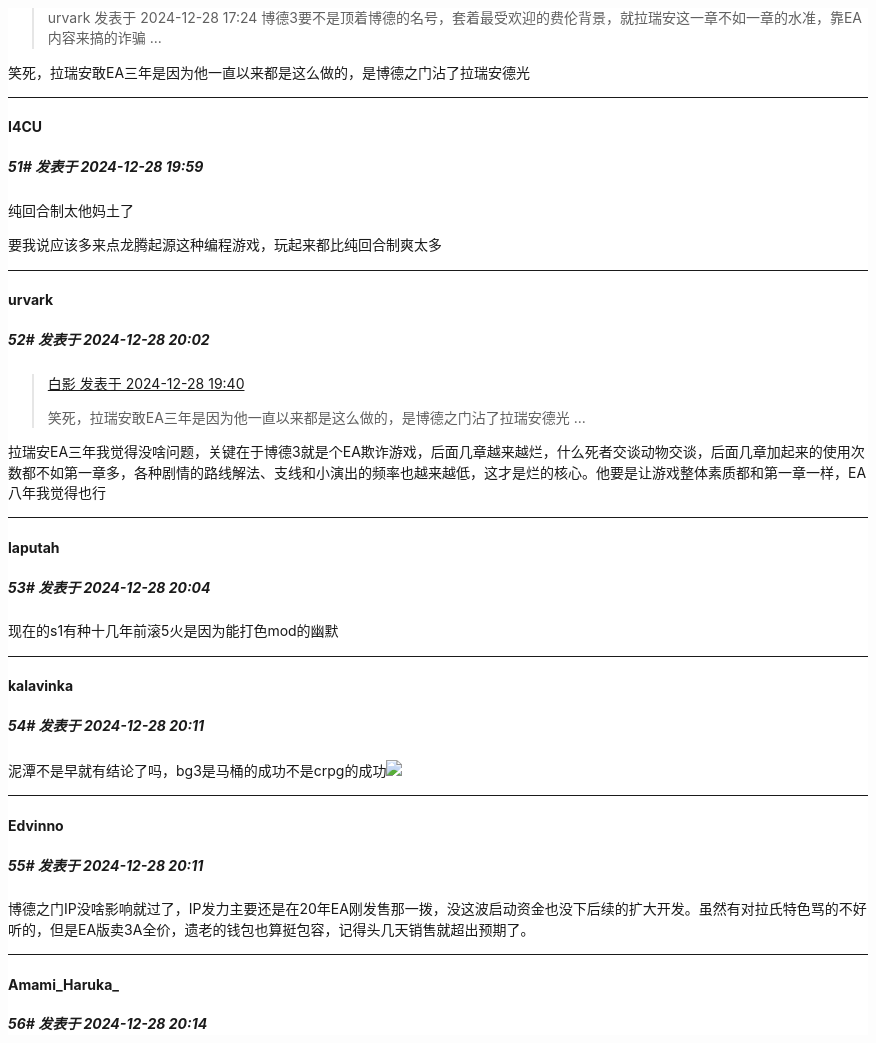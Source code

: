 <blockquote>urvark 发表于 2024-12-28 17:24
博德3要不是顶着博德的名号，套着最受欢迎的费伦背景，就拉瑞安这一章不如一章的水准，靠EA内容来搞的诈骗 ...</blockquote>
笑死，拉瑞安敢EA三年是因为他一直以来都是这么做的，是博德之门沾了拉瑞安德光


*****

####  I4CU  
##### 51#       发表于 2024-12-28 19:59

纯回合制太他妈土了

要我说应该多来点龙腾起源这种编程游戏，玩起来都比纯回合制爽太多


*****

####  urvark  
##### 52#       发表于 2024-12-28 20:02

<blockquote><a href="httphttps://bbs.saraba1st.com/2b/forum.php?mod=redirect&amp;goto=findpost&amp;pid=67051049&amp;ptid=2233365" target="_blank">白影 发表于 2024-12-28 19:40</a>

笑死，拉瑞安敢EA三年是因为他一直以来都是这么做的，是博德之门沾了拉瑞安德光 ...</blockquote>
拉瑞安EA三年我觉得没啥问题，关键在于博德3就是个EA欺诈游戏，后面几章越来越烂，什么死者交谈动物交谈，后面几章加起来的使用次数都不如第一章多，各种剧情的路线解法、支线和小演出的频率也越来越低，这才是烂的核心。他要是让游戏整体素质都和第一章一样，EA八年我觉得也行

*****

####  laputah  
##### 53#       发表于 2024-12-28 20:04

现在的s1有种十几年前滚5火是因为能打色mod的幽默


*****

####  kalavinka  
##### 54#       发表于 2024-12-28 20:11

泥潭不是早就有结论了吗，bg3是马桶的成功不是crpg的成功<img src="https://static.saraba1st.com/image/smiley/face2017/067.png" referrerpolicy="no-referrer">

*****

####  Edvinno  
##### 55#       发表于 2024-12-28 20:11

博德之门IP没啥影响就过了，IP发力主要还是在20年EA刚发售那一拨，没这波启动资金也没下后续的扩大开发。虽然有对拉氏特色骂的不好听的，但是EA版卖3A全价，遗老的钱包也算挺包容，记得头几天销售就超出预期了。


*****

####  Amami_Haruka_  
##### 56#       发表于 2024-12-28 20:14

